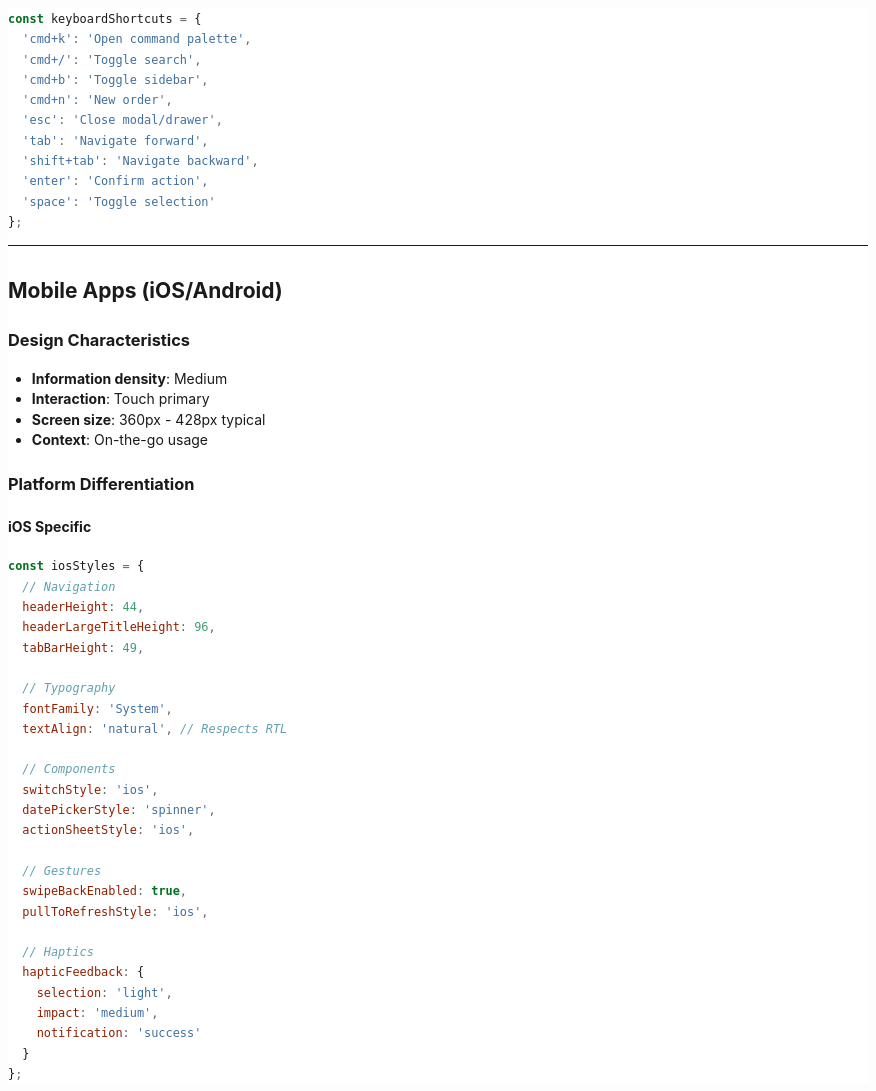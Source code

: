 ```javascript
const keyboardShortcuts = {
  'cmd+k': 'Open command palette',
  'cmd+/': 'Toggle search',
  'cmd+b': 'Toggle sidebar',
  'cmd+n': 'New order',
  'esc': 'Close modal/drawer',
  'tab': 'Navigate forward',
  'shift+tab': 'Navigate backward',
  'enter': 'Confirm action',
  'space': 'Toggle selection'
};
```

---

## Mobile Apps (iOS/Android)

### Design Characteristics
- **Information density**: Medium
- **Interaction**: Touch primary
- **Screen size**: 360px - 428px typical
- **Context**: On-the-go usage

### Platform Differentiation

#### iOS Specific
```javascript
const iosStyles = {
  // Navigation
  headerHeight: 44,
  headerLargeTitleHeight: 96,
  tabBarHeight: 49,
  
  // Typography
  fontFamily: 'System',
  textAlign: 'natural', // Respects RTL
  
  // Components
  switchStyle: 'ios',
  datePickerStyle: 'spinner',
  actionSheetStyle: 'ios',
  
  // Gestures
  swipeBackEnabled: true,
  pullToRefreshStyle: 'ios',
  
  // Haptics
  hapticFeedback: {
    selection: 'light',
    impact: 'medium',
    notification: 'success'
  }
};
```
